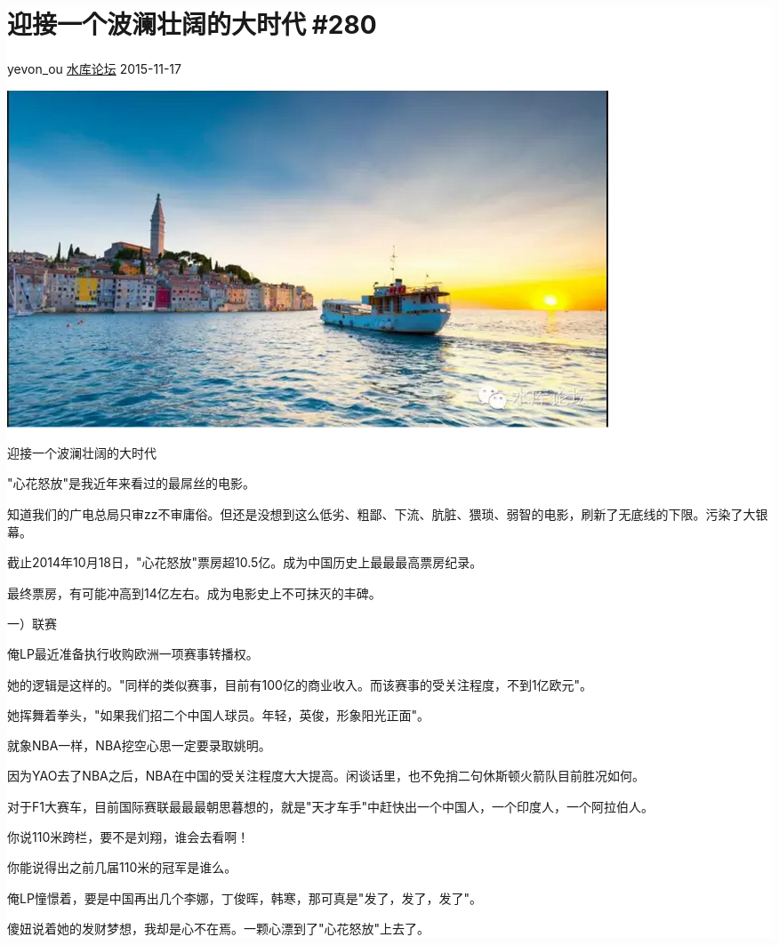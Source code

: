 # 迎接一个波澜壮阔的大时代 \#280

yevon\_ou [水库论坛](/) 2015-11-17

![](../img/280/media/image1.png)


迎接一个波澜壮阔的大时代

"心花怒放"是我近年来看过的最屌丝的电影。

知道我们的广电总局只审zz不审庸俗。但还是没想到这么低劣、粗鄙、下流、肮脏、猥琐、弱智的电影，刷新了无底线的下限。污染了大银幕。

截止2014年10月18日，"心花怒放"票房超10.5亿。成为中国历史上最最最高票房纪录。

最终票房，有可能冲高到14亿左右。成为电影史上不可抹灭的丰碑。

一）联赛

俺LP最近准备执行收购欧洲一项赛事转播权。

她的逻辑是这样的。"同样的类似赛事，目前有100亿的商业收入。而该赛事的受关注程度，不到1亿欧元"。

她挥舞着拳头，"如果我们招二个中国人球员。年轻，英俊，形象阳光正面"。

就象NBA一样，NBA挖空心思一定要录取姚明。

因为YAO去了NBA之后，NBA在中国的受关注程度大大提高。闲谈话里，也不免捎二句休斯顿火箭队目前胜况如何。

对于F1大赛车，目前国际赛联最最最朝思暮想的，就是"天才车手"中赶快出一个中国人，一个印度人，一个阿拉伯人。

你说110米跨栏，要不是刘翔，谁会去看啊！

你能说得出之前几届110米的冠军是谁么。

俺LP憧憬着，要是中国再出几个李娜，丁俊晖，韩寒，那可真是"发了，发了，发了"。

傻妞说着她的发财梦想，我却是心不在焉。一颗心漂到了"心花怒放"上去了。
